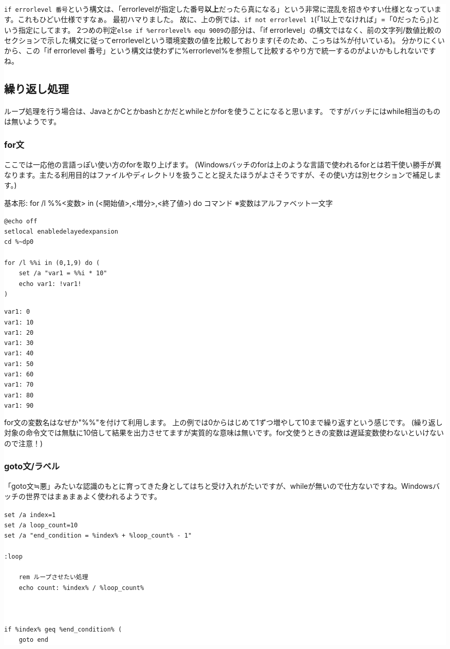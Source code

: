 ```if errorlevel 番号```という構文は、「errorlevelが指定した番号**以上**だったら真になる」という非常に混乱を招きやすい仕様となっています。これもひどい仕様ですなぁ。
最初ハマりました。
故に、上の例では、```if not errorlevel 1```(「1以上でなければ」=「0だったら」)という指定にしてます。
2つめの判定```else if %errorlevel% equ 9009```の部分は、「if errorlevel」の構文ではなく、前の文字列/数値比較のセクションで示した構文に従ってerrorlevelという環境変数の値を比較しております(そのため、こっちは%が付いている)。
分かりにくいから、この「if errorlevel 番号」という構文は使わずに%errorlevel%を参照して比較するやり方で統一するのがよいかもしれないですね。 

## 繰り返し処理
ループ処理を行う場合は、JavaとかCとかbashとかだとwhileとかforを使うことになると思います。
ですがバッチにはwhile相当のものは無いようです。

### for文
ここでは一応他の言語っぽい使い方のforを取り上げます。
(Windowsバッチのforは上のような言語で使われるforとは若干使い勝手が異なります。主たる利用目的はファイルやディレクトリを扱うことと捉えたほうがよさそうですが、その使い方は別セクションで補足します。)

基本形:
for /l %%<変数> in (<開始値>,<増分>,<終了値>) do コマンド
※変数はアルファベット一文字

```bat:
@echo off
setlocal enabledelayedexpansion
cd %~dp0

for /l %%i in (0,1,9) do (
	set /a "var1 = %%i * 10"
	echo var1: !var1!
)
```

```xxx:実行結果
var1: 0
var1: 10
var1: 20
var1: 30
var1: 40
var1: 50
var1: 60
var1: 70
var1: 80
var1: 90
```

for文の変数名はなぜか"%%"を付けて利用します。
上の例では0からはじめて1ずつ増やして10まで繰り返すという感じです。
(繰り返し対象の命令文では無駄に10倍して結果を出力させてますが実質的な意味は無いです。for文使うときの変数は遅延変数使わないといけないので注意！)


### goto文/ラベル
「goto文≒悪」みたいな認識のもとに育ってきた身としてはちと受け入れがたいですが、whileが無いので仕方ないですね。Windowsバッチの世界ではまぁまぁよく使われるようです。


```bat:
set /a index=1
set /a loop_count=10
set /a "end_condition = %index% + %loop_count% - 1"

:loop

	rem ループさせたい処理
	echo count: %index% / %loop_count%

	

if %index% geq %end_condition% (
	goto end
```